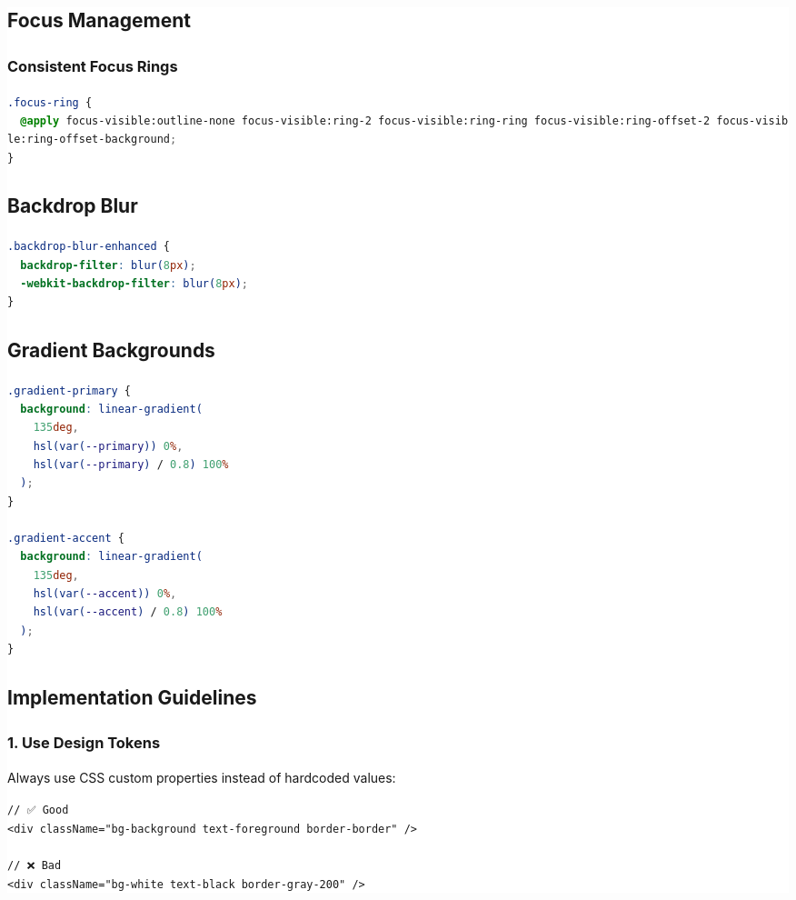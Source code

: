 ## Focus Management

### Consistent Focus Rings

```css
.focus-ring {
  @apply focus-visible:outline-none focus-visible:ring-2 focus-visible:ring-ring focus-visible:ring-offset-2 focus-visible:ring-offset-background;
}
```

## Backdrop Blur

```css
.backdrop-blur-enhanced {
  backdrop-filter: blur(8px);
  -webkit-backdrop-filter: blur(8px);
}
```

## Gradient Backgrounds

```css
.gradient-primary {
  background: linear-gradient(
    135deg,
    hsl(var(--primary)) 0%,
    hsl(var(--primary) / 0.8) 100%
  );
}

.gradient-accent {
  background: linear-gradient(
    135deg,
    hsl(var(--accent)) 0%,
    hsl(var(--accent) / 0.8) 100%
  );
}
```

## Implementation Guidelines

### 1. Use Design Tokens

Always use CSS custom properties instead of hardcoded values:

```tsx
// ✅ Good
<div className="bg-background text-foreground border-border" />

// ❌ Bad
<div className="bg-white text-black border-gray-200" />
```
